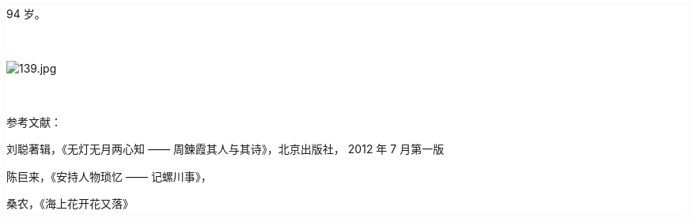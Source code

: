    94
  </span>
  <span class="s1">
   岁。
  </span>
 </p>
 <p class="p1">
  <span class="s1">
  </span>
  <br/>
 </p>
 <p class="p3">
  <span class="s1">
   <img alt="139.jpg" border="0" height="456" src="http://mjlsh.usc.cuhk.edu.hk/medias/contents/4726/139.jpg" width="380"/>
  </span>
 </p>
 <p class="p1">
  <span class="s1">
  </span>
  <br/>
 </p>
 <p class="p2">
  <span class="s1">
   参考文献：
  </span>
 </p>
 <p class="p2">
  <span class="s1">
   刘聪著辑，《无灯无月两心知
  </span>
  <span class="s2">
   ——
  </span>
  <span class="s1">
   周鍊霞其人与其诗》，北京出版社，
  </span>
  <span class="s2">
   2012
  </span>
  <span class="s1">
   年
  </span>
  <span class="s2">
   7
  </span>
  <span class="s1">
   月第一版
  </span>
 </p>
 <p class="p2">
  <span class="s1">
   陈巨来，《安持人物琐忆
  </span>
  <span class="s2">
   ——
  </span>
  <span class="s1">
   记螺川事》，
  </span>
 </p>
 <p class="p2">
  <span class="s1">
   桑农，《海上花开花又落》